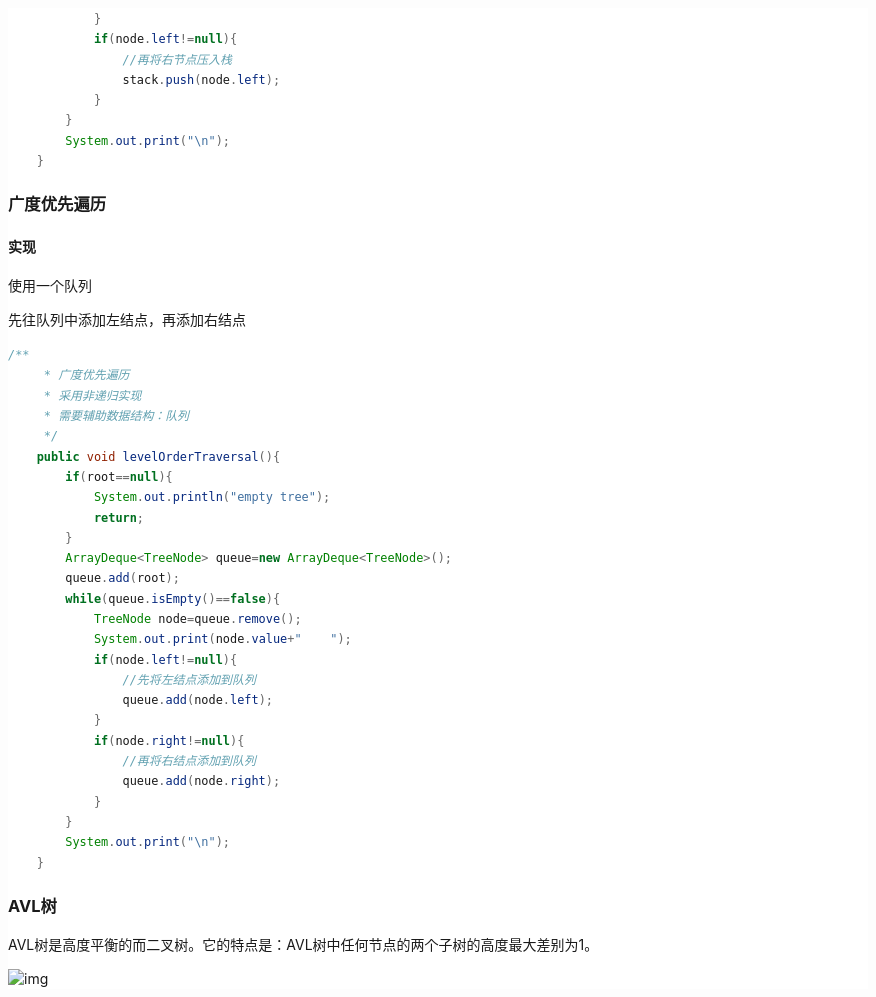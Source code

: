 ~~~java
            }
            if(node.left!=null){
                //再将右节点压入栈
                stack.push(node.left);
            }           
        }
        System.out.print("\n");
    }
~~~

### 广度优先遍历

#### 实现

使用一个队列

先往队列中添加左结点，再添加右结点

~~~java
/**
     * 广度优先遍历
     * 采用非递归实现
     * 需要辅助数据结构：队列
     */
    public void levelOrderTraversal(){
        if(root==null){
            System.out.println("empty tree");
            return;
        }
        ArrayDeque<TreeNode> queue=new ArrayDeque<TreeNode>();
        queue.add(root);
        while(queue.isEmpty()==false){
            TreeNode node=queue.remove();
            System.out.print(node.value+"    ");
            if(node.left!=null){
                //先将左结点添加到队列
                queue.add(node.left);
            }
            if(node.right!=null){
                //再将右结点添加到队列
                queue.add(node.right);
            }
        }
        System.out.print("\n");
    }

~~~

### AVL树

AVL树是高度平衡的而二叉树。它的特点是：AVL树中任何节点的两个子树的高度最大差别为1。

![img](http://images.cnitblog.com/i/497634/201403/281623404229547.jpg)
